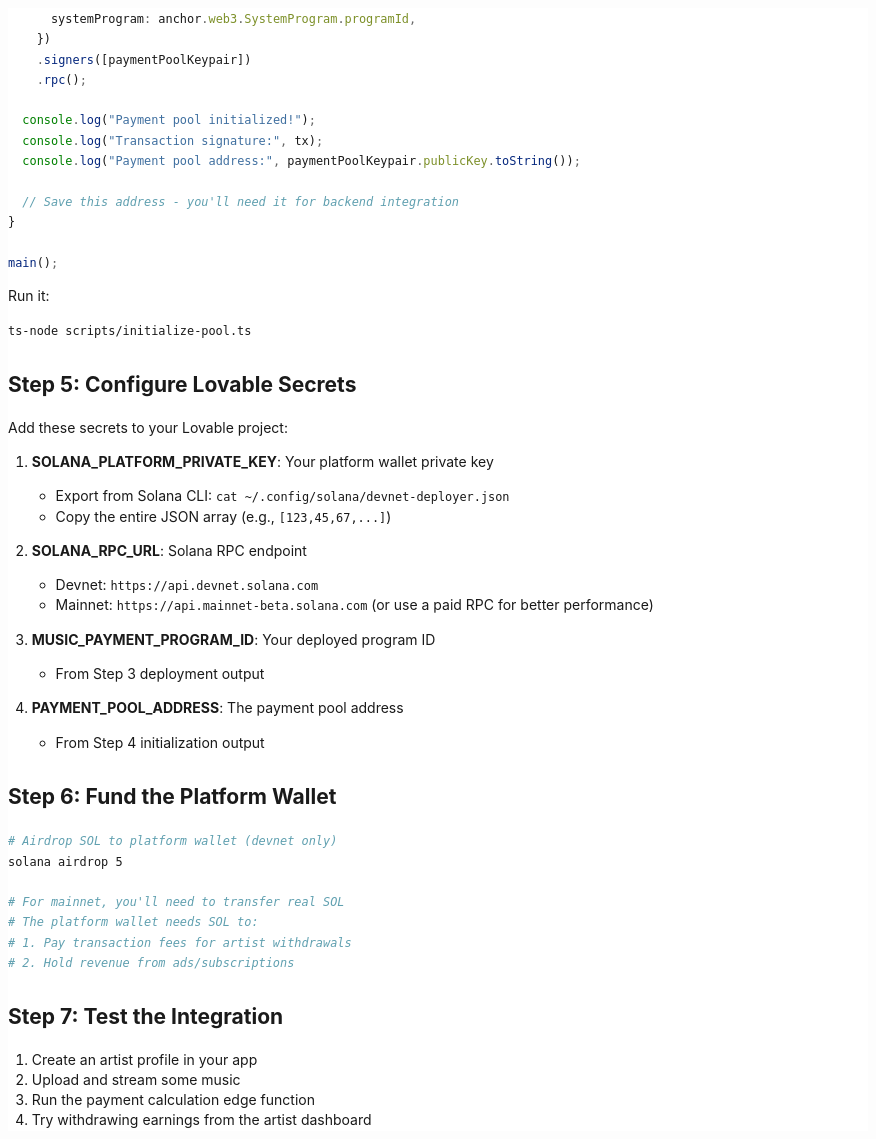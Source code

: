 ```typescript
      systemProgram: anchor.web3.SystemProgram.programId,
    })
    .signers([paymentPoolKeypair])
    .rpc();

  console.log("Payment pool initialized!");
  console.log("Transaction signature:", tx);
  console.log("Payment pool address:", paymentPoolKeypair.publicKey.toString());
  
  // Save this address - you'll need it for backend integration
}

main();
```

Run it:
```bash
ts-node scripts/initialize-pool.ts
```

## Step 5: Configure Lovable Secrets

Add these secrets to your Lovable project:

1. **SOLANA_PLATFORM_PRIVATE_KEY**: Your platform wallet private key
   - Export from Solana CLI: `cat ~/.config/solana/devnet-deployer.json`
   - Copy the entire JSON array (e.g., `[123,45,67,...]`)

2. **SOLANA_RPC_URL**: Solana RPC endpoint
   - Devnet: `https://api.devnet.solana.com`
   - Mainnet: `https://api.mainnet-beta.solana.com` (or use a paid RPC for better performance)

3. **MUSIC_PAYMENT_PROGRAM_ID**: Your deployed program ID
   - From Step 3 deployment output

4. **PAYMENT_POOL_ADDRESS**: The payment pool address
   - From Step 4 initialization output

## Step 6: Fund the Platform Wallet

```bash
# Airdrop SOL to platform wallet (devnet only)
solana airdrop 5

# For mainnet, you'll need to transfer real SOL
# The platform wallet needs SOL to:
# 1. Pay transaction fees for artist withdrawals
# 2. Hold revenue from ads/subscriptions
```

## Step 7: Test the Integration

1. Create an artist profile in your app
2. Upload and stream some music
3. Run the payment calculation edge function
4. Try withdrawing earnings from the artist dashboard
